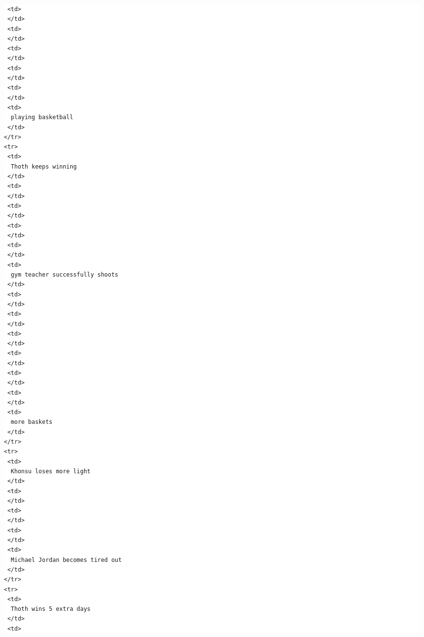      <td>
     </td>
     <td>
     </td>
     <td>
     </td>
     <td>
     </td>
     <td>
     </td>
     <td>
      playing basketball
     </td>
    </tr>
    <tr>
     <td>
      Thoth keeps winning
     </td>
     <td>
     </td>
     <td>
     </td>
     <td>
     </td>
     <td>
     </td>
     <td>
      gym teacher successfully shoots
     </td>
     <td>
     </td>
     <td>
     </td>
     <td>
     </td>
     <td>
     </td>
     <td>
     </td>
     <td>
     </td>
     <td>
      more baskets
     </td>
    </tr>
    <tr>
     <td>
      Khonsu loses more light
     </td>
     <td>
     </td>
     <td>
     </td>
     <td>
     </td>
     <td>
      Michael Jordan becomes tired out
     </td>
    </tr>
    <tr>
     <td>
      Thoth wins 5 extra days
     </td>
     <td>